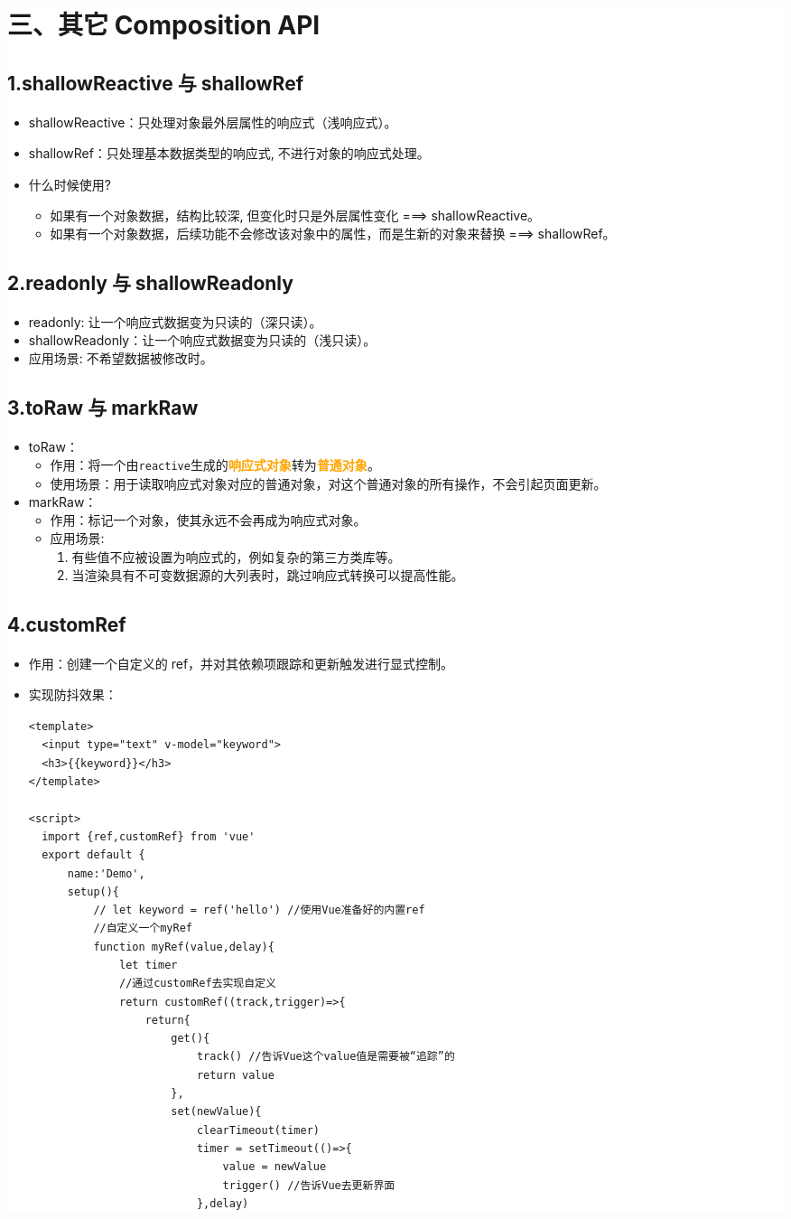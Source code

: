 # 三、其它 Composition API

## 1.shallowReactive 与 shallowRef

- shallowReactive：只处理对象最外层属性的响应式（浅响应式）。
- shallowRef：只处理基本数据类型的响应式, 不进行对象的响应式处理。

- 什么时候使用?
    - 如果有一个对象数据，结构比较深, 但变化时只是外层属性变化 ===> shallowReactive。
    - 如果有一个对象数据，后续功能不会修改该对象中的属性，而是生新的对象来替换 ===> shallowRef。

## 2.readonly 与 shallowReadonly

- readonly: 让一个响应式数据变为只读的（深只读）。
- shallowReadonly：让一个响应式数据变为只读的（浅只读）。
- 应用场景: 不希望数据被修改时。

## 3.toRaw 与 markRaw

- toRaw：
    - 作用：将一个由```reactive```生成的<strong style="color:orange">响应式对象</strong>转为<strong style="color:orange">普通对象</strong>。
    - 使用场景：用于读取响应式对象对应的普通对象，对这个普通对象的所有操作，不会引起页面更新。
- markRaw：
    - 作用：标记一个对象，使其永远不会再成为响应式对象。
    - 应用场景:
        1. 有些值不应被设置为响应式的，例如复杂的第三方类库等。
        2. 当渲染具有不可变数据源的大列表时，跳过响应式转换可以提高性能。

## 4.customRef

- 作用：创建一个自定义的 ref，并对其依赖项跟踪和更新触发进行显式控制。

- 实现防抖效果：

  ```vue
  <template>
  	<input type="text" v-model="keyword">
  	<h3>{{keyword}}</h3>
  </template>
  
  <script>
  	import {ref,customRef} from 'vue'
  	export default {
  		name:'Demo',
  		setup(){
  			// let keyword = ref('hello') //使用Vue准备好的内置ref
  			//自定义一个myRef
  			function myRef(value,delay){
  				let timer
  				//通过customRef去实现自定义
  				return customRef((track,trigger)=>{
  					return{
  						get(){
  							track() //告诉Vue这个value值是需要被“追踪”的
  							return value
  						},
  						set(newValue){
  							clearTimeout(timer)
  							timer = setTimeout(()=>{
  								value = newValue
  								trigger() //告诉Vue去更新界面
  							},delay)
  ```